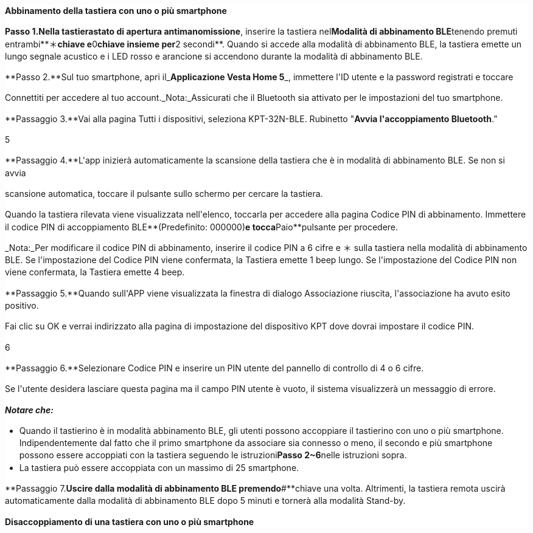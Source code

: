 **Abbinamento della tastiera con uno o più smartphone**

**Passo 1.**Nella tastiera**stato di apertura antimanomissione**, inserire la tastiera nel**Modalità di abbinamento BLE**tenendo premuti entrambi**＊**chiave e**0**chiave insieme per**2 secondi**. Quando si accede alla modalità di abbinamento BLE, la tastiera emette un lungo segnale acustico e i LED rosso e arancione si accendono durante la modalità di abbinamento BLE.

**Passo 2.**Sul tuo smartphone, apri il_**Applicazione Vesta Home 5**_, immettere l'ID utente e la password registrati e toccare

Connettiti per accedere al tuo account._Nota:_Assicurati che il Bluetooth sia attivato per le impostazioni del tuo smartphone.

**Passaggio 3.**Vai alla pagina Tutti i dispositivi, seleziona KPT-32N-BLE. Rubinetto "**Avvia l'accoppiamento Bluetooth**.”

5

**Passaggio 4.**L'app inizierà automaticamente la scansione della tastiera che è in modalità di abbinamento BLE. Se non si avvia

scansione automatica, toccare il pulsante sullo schermo per cercare la tastiera.

Quando la tastiera rilevata viene visualizzata nell'elenco, toccarla per accedere alla pagina Codice PIN di abbinamento. Immettere il codice PIN di accoppiamento BLE**(Predefinito: 000000)**e tocca**Paio**pulsante per procedere.

_Nota:_Per modificare il codice PIN di abbinamento, inserire il codice PIN a 6 cifre e ＊ sulla tastiera nella modalità di abbinamento BLE. Se l'impostazione del Codice PIN viene confermata, la Tastiera emette 1 beep lungo. Se l'impostazione del Codice PIN non viene confermata, la Tastiera emette 4 beep.

**Passaggio 5.**Quando sull'APP viene visualizzata la finestra di dialogo Associazione riuscita, l'associazione ha avuto esito positivo.

Fai clic su OK e verrai indirizzato alla pagina di impostazione del dispositivo KPT dove dovrai impostare il codice PIN.

6

**Passaggio 6.**Selezionare Codice PIN e inserire un PIN utente del pannello di controllo di 4 o 6 cifre.

Se l'utente desidera lasciare questa pagina ma il campo PIN utente è vuoto, il sistema visualizzerà un messaggio di errore.

_**Notare che:**_

-   Quando il tastierino è in modalità abbinamento BLE, gli utenti possono accoppiare il tastierino con uno o più smartphone. Indipendentemente dal fatto che il primo smartphone da associare sia connesso o meno, il secondo e più smartphone possono essere accoppiati con la tastiera seguendo le istruzioni**Passo 2~6**nelle istruzioni sopra.
-   La tastiera può essere accoppiata con un massimo di 25 smartphone.

**Passaggio 7.**Uscire dalla modalità di abbinamento BLE premendo**#**chiave una volta. Altrimenti, la tastiera remota uscirà automaticamente dalla modalità di abbinamento BLE dopo 5 minuti e tornerà alla modalità Stand-by.

**Disaccoppiamento di una tastiera con uno o più smartphone**
